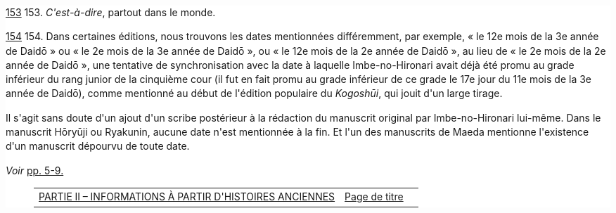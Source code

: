 <a id="note_153"></a>

[153](../Partie_2#fr_153) 153. _C'est-à-dire_, partout dans le monde.

<a id="note_154"></a>

[154](../Part_2#fr_154) 154. Dans certaines éditions, nous trouvons les dates mentionnées différemment, par exemple, « le 12e mois de la 3e année de Daidō » ou « le 2e mois de la 3e année de Daidō », ou « le 12e mois de la 2e année de Daidō », au lieu de « le 2e mois de la 2e année de Daidō », une tentative de synchronisation avec la date à laquelle Imbe-no-Hironari avait déjà été promu au grade inférieur du rang junior de la cinquième cour (il fut en fait promu au grade inférieur de ce grade le 17e jour du 11e mois de la 3e année de Daidō), comme mentionné au début de l'édition populaire du _Kogoshūi_, qui jouit d'un large tirage.

Il s'agit sans doute d'un ajout d'un scribe postérieur à la rédaction du manuscrit original par Imbe-no-Hironari lui-même. Dans le manuscrit Hōryūji ou Ryakunin, aucune date n'est mentionnée à la fin. Et l'un des manuscrits de Maeda mentionne l'existence d'un manuscrit dépourvu de toute date.

_Voir_ [pp. 5\-9.](../Partie1#p5)


<figure class="table chapter-navigator">
  <table>
    <tbody>
      <tr>
        <td>
        <a href="/fr/book/Shintoism/Kogoshui/Part_2">
          <span class="mdi mdi-arrow-left-drop-circle"></span><span class="pl-2">PARTIE II – INFORMATIONS À PARTIR D'HISTOIRES ANCIENNES</span>
        </a>
        </td>
        <td>
        <a href="/fr/book/Shintoism/Kogoshui">
          <span class="mdi mdi-book-open-variant"></span><span class="pl-2">Page de titre</span>
        </a>
        </td>
        <td>
        </td>
      </tr>
    </tbody>
  </table>
</figure>
